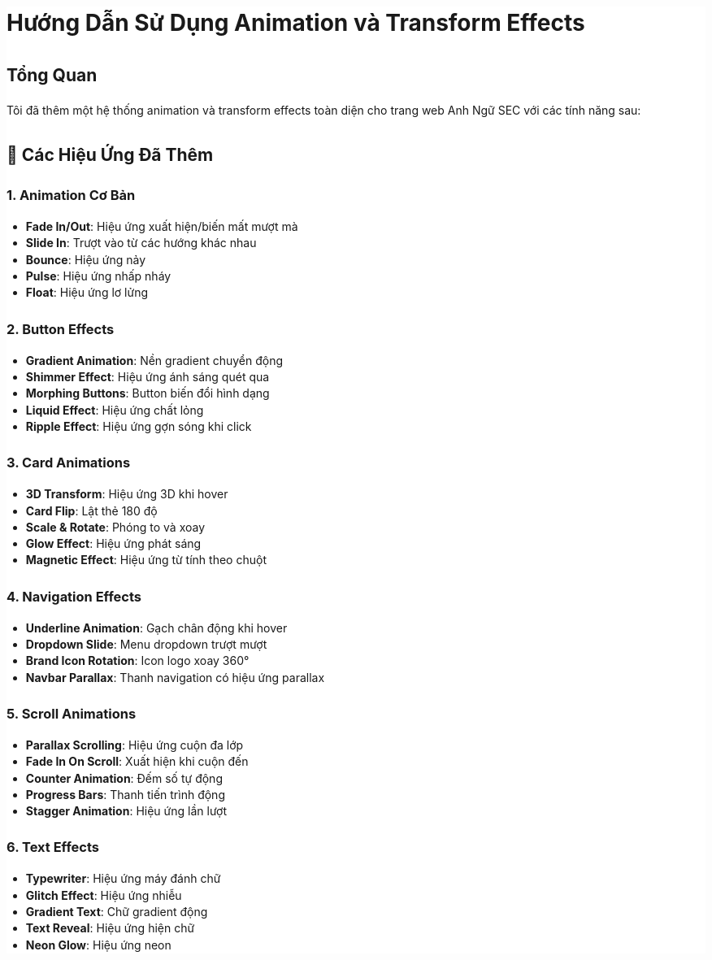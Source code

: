 # Hướng Dẫn Sử Dụng Animation và Transform Effects

## Tổng Quan
Tôi đã thêm một hệ thống animation và transform effects toàn diện cho trang web Anh Ngữ SEC với các tính năng sau:

## 🎨 Các Hiệu Ứng Đã Thêm

### 1. **Animation Cơ Bản**
- **Fade In/Out**: Hiệu ứng xuất hiện/biến mất mượt mà
- **Slide In**: Trượt vào từ các hướng khác nhau
- **Bounce**: Hiệu ứng nảy
- **Pulse**: Hiệu ứng nhấp nháy
- **Float**: Hiệu ứng lơ lửng

### 2. **Button Effects**
- **Gradient Animation**: Nền gradient chuyển động
- **Shimmer Effect**: Hiệu ứng ánh sáng quét qua
- **Morphing Buttons**: Button biến đổi hình dạng
- **Liquid Effect**: Hiệu ứng chất lỏng
- **Ripple Effect**: Hiệu ứng gợn sóng khi click

### 3. **Card Animations**
- **3D Transform**: Hiệu ứng 3D khi hover
- **Card Flip**: Lật thẻ 180 độ
- **Scale & Rotate**: Phóng to và xoay
- **Glow Effect**: Hiệu ứng phát sáng
- **Magnetic Effect**: Hiệu ứng từ tính theo chuột

### 4. **Navigation Effects**
- **Underline Animation**: Gạch chân động khi hover
- **Dropdown Slide**: Menu dropdown trượt mượt
- **Brand Icon Rotation**: Icon logo xoay 360°
- **Navbar Parallax**: Thanh navigation có hiệu ứng parallax

### 5. **Scroll Animations**
- **Parallax Scrolling**: Hiệu ứng cuộn đa lớp
- **Fade In On Scroll**: Xuất hiện khi cuộn đến
- **Counter Animation**: Đếm số tự động
- **Progress Bars**: Thanh tiến trình động
- **Stagger Animation**: Hiệu ứng lần lượt

### 6. **Text Effects**
- **Typewriter**: Hiệu ứng máy đánh chữ
- **Glitch Effect**: Hiệu ứng nhiễu
- **Gradient Text**: Chữ gradient động
- **Text Reveal**: Hiệu ứng hiện chữ
- **Neon Glow**: Hiệu ứng neon
